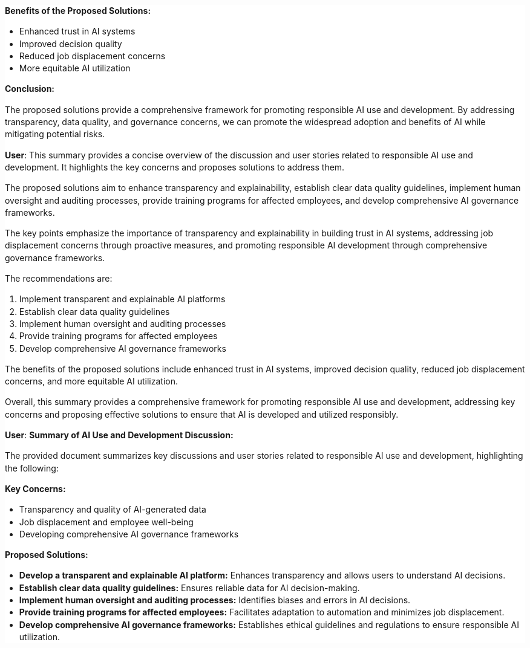 **Benefits of the Proposed Solutions:**

* Enhanced trust in AI systems
* Improved decision quality
* Reduced job displacement concerns
* More equitable AI utilization

**Conclusion:**

The proposed solutions provide a comprehensive framework for promoting responsible AI use and development. By addressing transparency, data quality, and governance concerns, we can promote the widespread adoption and benefits of AI while mitigating potential risks.

**User**: This summary provides a concise overview of the discussion and user stories related to responsible AI use and development. It highlights the key concerns and proposes solutions to address them.

The proposed solutions aim to enhance transparency and explainability, establish clear data quality guidelines, implement human oversight and auditing processes, provide training programs for affected employees, and develop comprehensive AI governance frameworks.

The key points emphasize the importance of transparency and explainability in building trust in AI systems, addressing job displacement concerns through proactive measures, and promoting responsible AI development through comprehensive governance frameworks.

The recommendations are:

1. Implement transparent and explainable AI platforms
2. Establish clear data quality guidelines
3. Implement human oversight and auditing processes
4. Provide training programs for affected employees
5. Develop comprehensive AI governance frameworks

The benefits of the proposed solutions include enhanced trust in AI systems, improved decision quality, reduced job displacement concerns, and more equitable AI utilization.

Overall, this summary provides a comprehensive framework for promoting responsible AI use and development, addressing key concerns and proposing effective solutions to ensure that AI is developed and utilized responsibly.

**User**: **Summary of AI Use and Development Discussion:**

The provided document summarizes key discussions and user stories related to responsible AI use and development, highlighting the following:

**Key Concerns:**

- Transparency and quality of AI-generated data
- Job displacement and employee well-being
- Developing comprehensive AI governance frameworks

**Proposed Solutions:**

- **Develop a transparent and explainable AI platform:** Enhances transparency and allows users to understand AI decisions.
- **Establish clear data quality guidelines:** Ensures reliable data for AI decision-making.
- **Implement human oversight and auditing processes:** Identifies biases and errors in AI decisions.
- **Provide training programs for affected employees:** Facilitates adaptation to automation and minimizes job displacement.
- **Develop comprehensive AI governance frameworks:** Establishes ethical guidelines and regulations to ensure responsible AI utilization.
